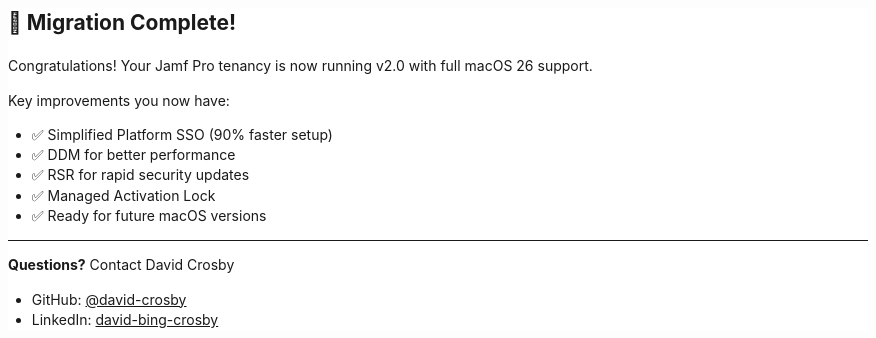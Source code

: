 ## 🎉 Migration Complete!

Congratulations! Your Jamf Pro tenancy is now running v2.0 with full macOS 26 support.

Key improvements you now have:
- ✅ Simplified Platform SSO (90% faster setup)
- ✅ DDM for better performance
- ✅ RSR for rapid security updates
- ✅ Managed Activation Lock
- ✅ Ready for future macOS versions

---

**Questions?** Contact David Crosby
- GitHub: [@david-crosby](https://github.com/david-crosby)
- LinkedIn: [david-bing-crosby](https://www.linkedin.com/in/david-bing-crosby/)
